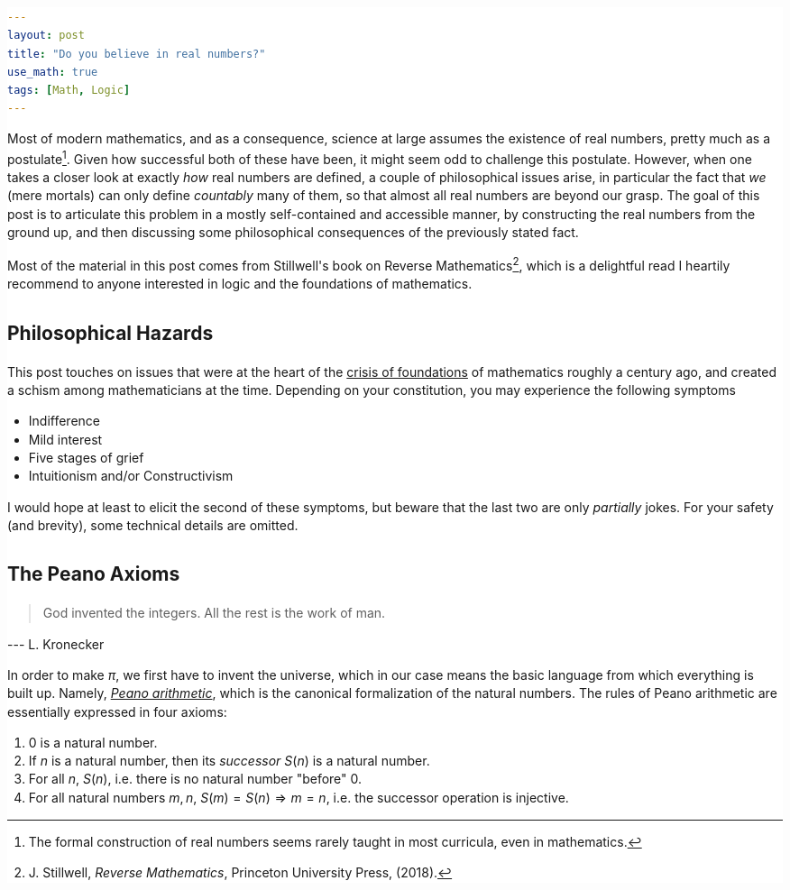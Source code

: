 ```yaml
---
layout: post
title: "Do you believe in real numbers?"
use_math: true
tags: [Math, Logic]
---
```


Most of modern mathematics, and as a consequence, science at large assumes the existence of real numbers, pretty much as a postulate[^postulate]. Given how successful both of these have been, it might seem odd to challenge this postulate. However, when one takes a closer look at exactly *how* real numbers are defined, a couple of philosophical issues arise, in particular the fact that *we* (mere mortals) can only define *countably* many of them, so that almost all real numbers are beyond our grasp. The goal of this post is to articulate this problem in a mostly self-contained and accessible manner, by constructing the real numbers from the ground up, and then discussing some philosophical consequences of the previously stated fact.

Most of the material in this post comes from Stillwell's book on Reverse Mathematics[^stillwell], which is a delightful read I heartily recommend to anyone interested in logic and the foundations of mathematics.

[^postulate]: The formal construction of real numbers seems rarely taught in most curricula, even in mathematics.

[^stillwell]: J. Stillwell, *Reverse Mathematics*, Princeton University Press, (2018).

## Philosophical Hazards

This post touches on issues that were at the heart of the [crisis of foundations](https://en.wikipedia.org/wiki/Foundations_of_mathematics#Foundational_crisis) of mathematics roughly a century ago, and created a schism among mathematicians at the time. Depending on your constitution, you may experience the following symptoms

- Indifference
- Mild interest
- Five stages of grief
- Intuitionism and/or Constructivism

I would hope at least to elicit the second of these symptoms, but beware that the last two are only *partially* jokes. For your safety (and brevity), some technical details are omitted.

## The Peano Axioms

> God invented the integers. All the rest is the work of man. 

--- L. Kronecker

In order to make $\pi$, we first have to invent the universe, which in our case means the basic language from which everything is built up. Namely, [*Peano arithmetic*](https://en.wikipedia.org/wiki/Peano_axioms), which is the canonical formalization of the natural numbers. The rules of Peano arithmetic are essentially expressed in four axioms:

1. $0$ is a natural number.
2. If $n$ is a natural number, then its *successor* $S(n)$ is a natural number.
3. For all $n$, $S(n)$, i.e. there is no natural number "before" $0$.
4. For all natural numbers $m, n$, $S(m) = S(n) \Rightarrow m = n$, i.e. the successor operation is injective.


[^language]: One should think of "language" as *programming language* here. The actual definition uses Turing machines. A fundamental result about Kolmogorov complexity is that up to constant factor, it doesn't matter which Turing Machine we use.
[^randomness]: More precisely, they are indistinguishable from random noise by any *computable* statistical test.
[^constructive]: Sadly, computable numbers are not especially nice to work with mathematically.